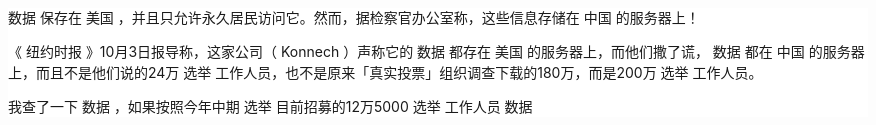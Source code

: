   数据
  </ok>
  保存在
  <ok href="/term/1045">
   美国
  </ok>
  ，并且只允许永久居民访问它。然而，据检察官办公室称，这些信息存储在
  <ok href="/term/1120">
   中国
  </ok>
  的服务器上！
 </p>
 <p>
  《
  <ok href="/term/1599">
   纽约时报
  </ok>
  》10月3日报导称，这家公司（
  <ok href="/term/792261">
   Konnech
  </ok>
  ）声称它的
  <ok href="/term/4065">
   数据
  </ok>
  都存在
  <ok href="/term/1045">
   美国
  </ok>
  的服务器上，而他们撒了谎，
  <ok href="/term/4065">
   数据
  </ok>
  都在
  <ok href="/term/1120">
   中国
  </ok>
  的服务器上，而且不是他们说的24万
  <ok href="/term/1389">
   选举
  </ok>
  工作人员，也不是原来「真实投票」组织调查下载的180万，而是200万
  <ok href="/term/1389">
   选举
  </ok>
  工作人员。
 </p>
 <p>
  我查了一下
  <ok href="/term/4065">
   数据
  </ok>
  ，如果按照今年中期
  <ok href="/term/1389">
   选举
  </ok>
  目前招募的12万5000
  <ok href="/term/1389">
   选举
  </ok>
  工作人员
  <ok href="/term/4065">
   数据
  </ok>